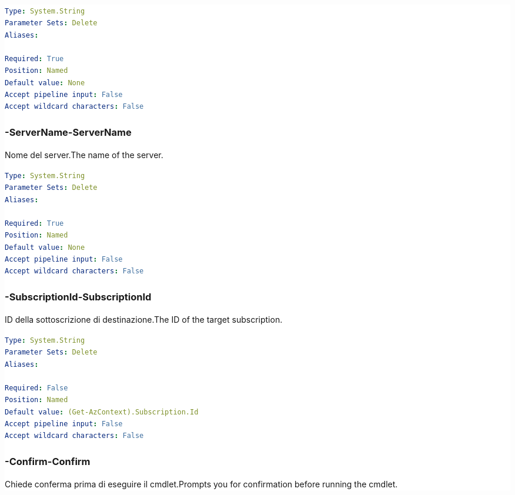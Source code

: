 ```yaml
Type: System.String
Parameter Sets: Delete
Aliases:

Required: True
Position: Named
Default value: None
Accept pipeline input: False
Accept wildcard characters: False
```

### <span data-ttu-id="aec7c-130">-ServerName</span><span class="sxs-lookup"><span data-stu-id="aec7c-130">-ServerName</span></span>
<span data-ttu-id="aec7c-131">Nome del server.</span><span class="sxs-lookup"><span data-stu-id="aec7c-131">The name of the server.</span></span>

```yaml
Type: System.String
Parameter Sets: Delete
Aliases:

Required: True
Position: Named
Default value: None
Accept pipeline input: False
Accept wildcard characters: False
```

### <span data-ttu-id="aec7c-132">-SubscriptionId</span><span class="sxs-lookup"><span data-stu-id="aec7c-132">-SubscriptionId</span></span>
<span data-ttu-id="aec7c-133">ID della sottoscrizione di destinazione.</span><span class="sxs-lookup"><span data-stu-id="aec7c-133">The ID of the target subscription.</span></span>

```yaml
Type: System.String
Parameter Sets: Delete
Aliases:

Required: False
Position: Named
Default value: (Get-AzContext).Subscription.Id
Accept pipeline input: False
Accept wildcard characters: False
```

### <span data-ttu-id="aec7c-134">-Confirm</span><span class="sxs-lookup"><span data-stu-id="aec7c-134">-Confirm</span></span>
<span data-ttu-id="aec7c-135">Chiede conferma prima di eseguire il cmdlet.</span><span class="sxs-lookup"><span data-stu-id="aec7c-135">Prompts you for confirmation before running the cmdlet.</span></span>
